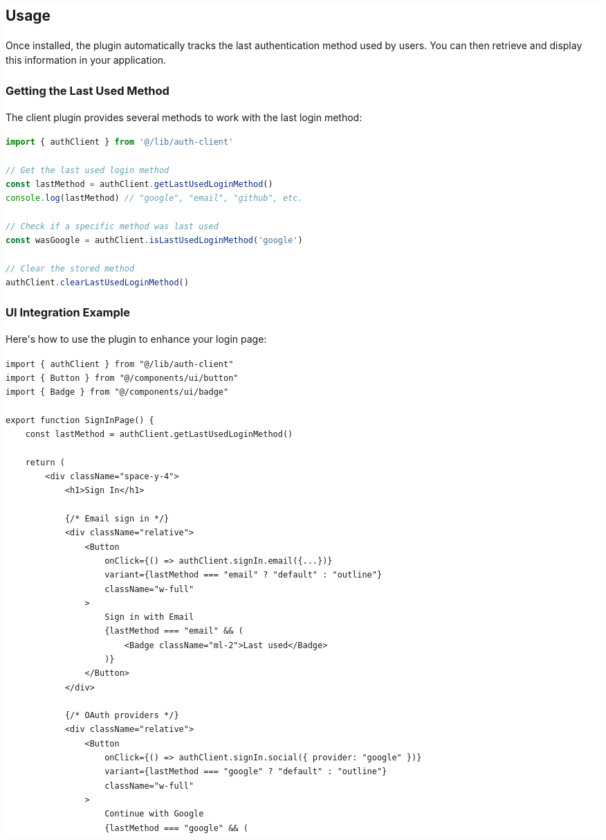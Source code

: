   </Step>
</Steps>

## Usage

Once installed, the plugin automatically tracks the last authentication method used by users. You can then retrieve and display this information in your application.

### Getting the Last Used Method

The client plugin provides several methods to work with the last login method:

```ts title="app.tsx"
import { authClient } from '@/lib/auth-client'

// Get the last used login method
const lastMethod = authClient.getLastUsedLoginMethod()
console.log(lastMethod) // "google", "email", "github", etc.

// Check if a specific method was last used
const wasGoogle = authClient.isLastUsedLoginMethod('google')

// Clear the stored method
authClient.clearLastUsedLoginMethod()
```

### UI Integration Example

Here's how to use the plugin to enhance your login page:

```tsx title="sign-in.tsx"
import { authClient } from "@/lib/auth-client"
import { Button } from "@/components/ui/button"
import { Badge } from "@/components/ui/badge"

export function SignInPage() {
    const lastMethod = authClient.getLastUsedLoginMethod()

    return (
        <div className="space-y-4">
            <h1>Sign In</h1>

            {/* Email sign in */}
            <div className="relative">
                <Button
                    onClick={() => authClient.signIn.email({...})}
                    variant={lastMethod === "email" ? "default" : "outline"}
                    className="w-full"
                >
                    Sign in with Email
                    {lastMethod === "email" && (
                        <Badge className="ml-2">Last used</Badge>
                    )}
                </Button>
            </div>

            {/* OAuth providers */}
            <div className="relative">
                <Button
                    onClick={() => authClient.signIn.social({ provider: "google" })}
                    variant={lastMethod === "google" ? "default" : "outline"}
                    className="w-full"
                >
                    Continue with Google
                    {lastMethod === "google" && (
```